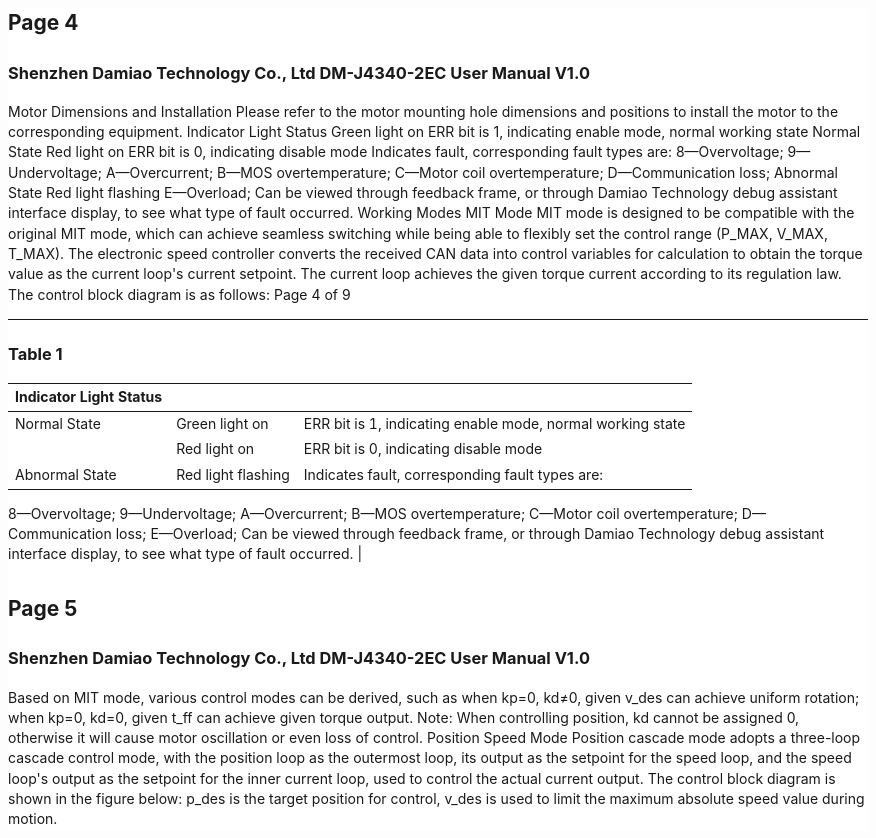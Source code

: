 ## Page 4

### Shenzhen Damiao Technology Co., Ltd DM-J4340-2EC User Manual V1.0
Motor Dimensions and Installation
Please refer to the motor mounting hole dimensions and positions to install the motor to the corresponding equipment.
Indicator Light Status
Green light on ERR bit is 1, indicating enable mode, normal working state
Normal State
Red light on ERR bit is 0, indicating disable mode
Indicates fault, corresponding fault types are:
8—Overvoltage; 9—Undervoltage;
A—Overcurrent; B—MOS overtemperature;
C—Motor coil overtemperature; D—Communication loss;
Abnormal State Red light flashing
E—Overload;
Can be viewed through feedback frame, or through Damiao Technology debug assistant interface display, to see what type of fault occurred.
Working Modes
MIT Mode
MIT mode is designed to be compatible with the original MIT mode, which can achieve seamless switching while being able to flexibly set the control range (P_MAX, V_MAX, T_MAX). The electronic speed controller converts the received CAN data into control variables for calculation to obtain the torque value as the current loop's current setpoint. The current loop achieves the given torque current according to its regulation law.
The control block diagram is as follows:
Page 4 of 9

---

### Table 1

| Indicator Light Status |  |  |
| --- | --- | --- |
| Normal State | Green light on | ERR bit is 1, indicating enable mode, normal working state |
|  | Red light on | ERR bit is 0, indicating disable mode |
| Abnormal State | Red light flashing | Indicates fault, corresponding fault types are:
8—Overvoltage; 9—Undervoltage;
A—Overcurrent; B—MOS overtemperature;
C—Motor coil overtemperature; D—Communication loss;
E—Overload;
Can be viewed through feedback frame, or through Damiao Technology debug assistant interface display, to see what type of fault occurred. |

## Page 5

### Shenzhen Damiao Technology Co., Ltd DM-J4340-2EC User Manual V1.0
Based on MIT mode, various control modes can be derived, such as when kp=0, kd≠0, given v_des can achieve uniform rotation; when kp=0, kd=0, given t_ff can achieve given torque output.
Note: When controlling position, kd cannot be assigned 0, otherwise it will cause motor oscillation or even loss of control.
Position Speed Mode
Position cascade mode adopts a three-loop cascade control mode, with the position loop as the outermost loop, its output as the setpoint for the speed loop, and the speed loop's output as the setpoint for the inner current loop, used to control the actual current output. The control block diagram is shown in the figure below:
p_des is the target position for control, v_des is used to limit the maximum absolute speed value during motion.